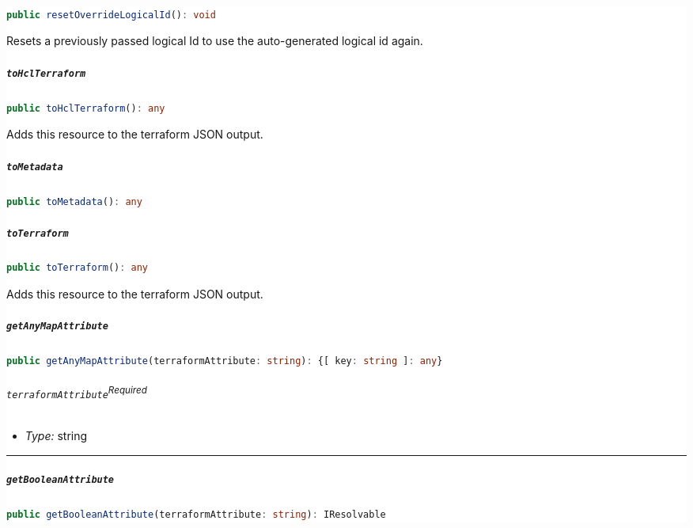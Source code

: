 ```typescript
public resetOverrideLogicalId(): void
```

Resets a previously passed logical Id to use the auto-generated logical id again.

##### `toHclTerraform` <a name="toHclTerraform" id="@cdktf/provider-ionoscloud.dataIonoscloudFirewall.DataIonoscloudFirewall.toHclTerraform"></a>

```typescript
public toHclTerraform(): any
```

Adds this resource to the terraform JSON output.

##### `toMetadata` <a name="toMetadata" id="@cdktf/provider-ionoscloud.dataIonoscloudFirewall.DataIonoscloudFirewall.toMetadata"></a>

```typescript
public toMetadata(): any
```

##### `toTerraform` <a name="toTerraform" id="@cdktf/provider-ionoscloud.dataIonoscloudFirewall.DataIonoscloudFirewall.toTerraform"></a>

```typescript
public toTerraform(): any
```

Adds this resource to the terraform JSON output.

##### `getAnyMapAttribute` <a name="getAnyMapAttribute" id="@cdktf/provider-ionoscloud.dataIonoscloudFirewall.DataIonoscloudFirewall.getAnyMapAttribute"></a>

```typescript
public getAnyMapAttribute(terraformAttribute: string): {[ key: string ]: any}
```

###### `terraformAttribute`<sup>Required</sup> <a name="terraformAttribute" id="@cdktf/provider-ionoscloud.dataIonoscloudFirewall.DataIonoscloudFirewall.getAnyMapAttribute.parameter.terraformAttribute"></a>

- *Type:* string

---

##### `getBooleanAttribute` <a name="getBooleanAttribute" id="@cdktf/provider-ionoscloud.dataIonoscloudFirewall.DataIonoscloudFirewall.getBooleanAttribute"></a>

```typescript
public getBooleanAttribute(terraformAttribute: string): IResolvable
```
